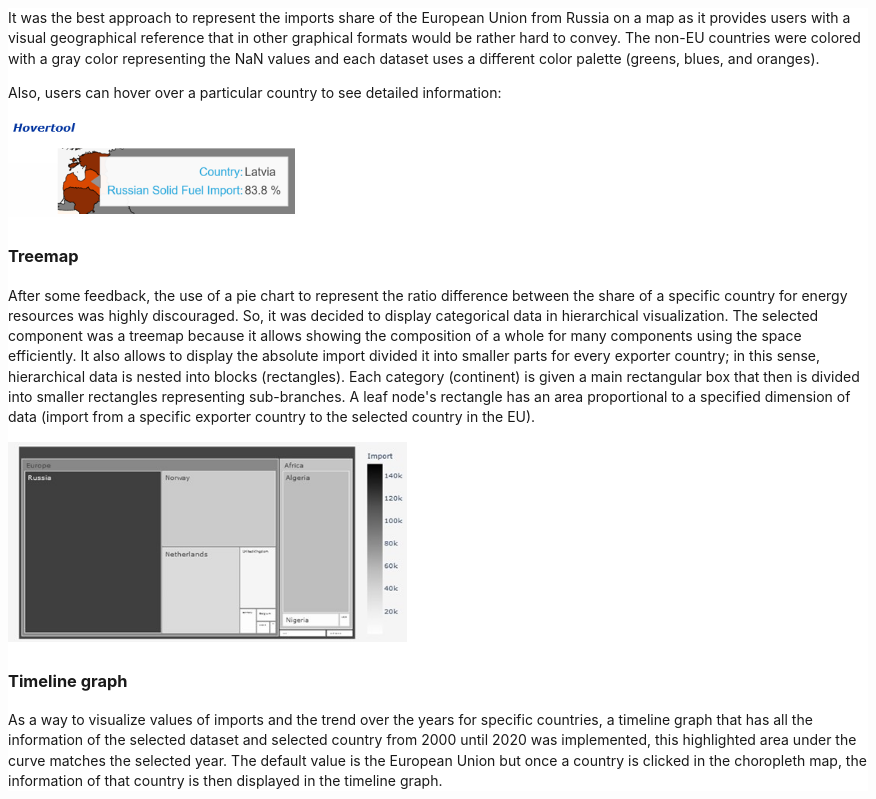 It was the best approach to represent the imports share of the European Union from Russia on a map as it provides users with a visual geographical reference that in other graphical formats would be rather hard to convey. The non-EU countries were colored with a gray color representing the NaN values and each dataset uses a different color palette (greens, blues, and oranges).

Also, users can hover over a particular country to see detailed information:

<img src="Picture8.png" height="100">

 
### Treemap

After some feedback, the use of a pie chart to represent the ratio difference between the share of a specific country for energy resources was highly discouraged. So, it was decided to display categorical data in hierarchical visualization. The selected component was a treemap because it allows showing the composition of a whole for many components using the space efficiently. It also allows to display the absolute import divided it into smaller parts for every exporter country; in this sense, hierarchical data is nested into blocks (rectangles). Each category (continent) is given a main rectangular box that then is divided into smaller rectangles representing sub-branches. A leaf node's rectangle has an area proportional to a specified dimension of data (import from a specific exporter country to the selected country in the EU).

 
<img src="Picture4.jpg" height="200">

### Timeline graph

As a way to visualize values of imports and the trend over the years for specific countries, a timeline graph that has all the information of the selected dataset and selected country from 2000 until 2020 was implemented, this highlighted area under the curve matches the selected year. The default value is the European Union but once a country is clicked in the choropleth map, the information of that country is then displayed in the timeline graph.
